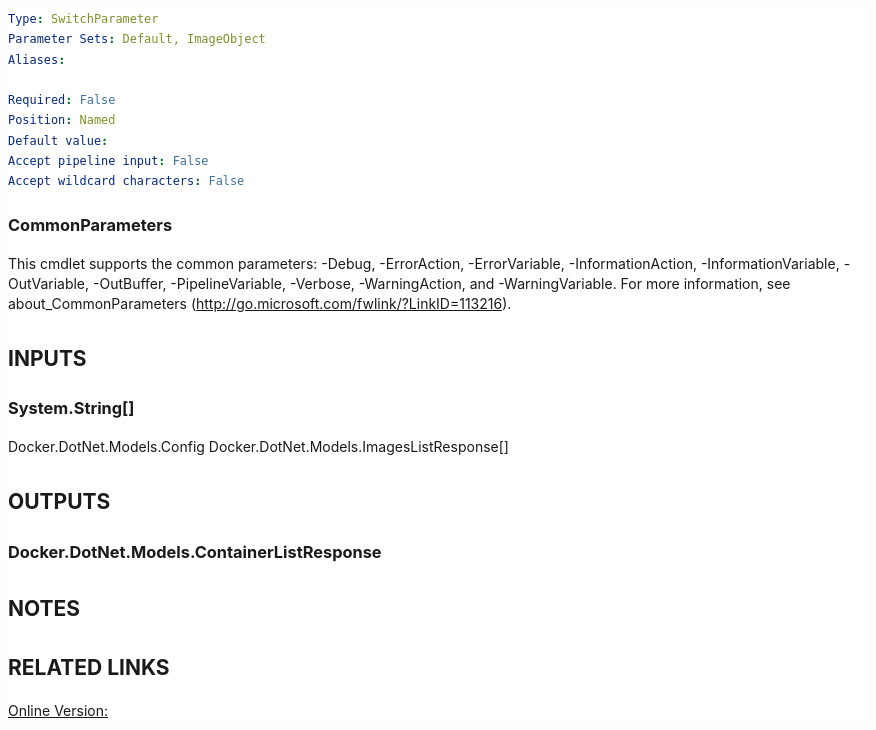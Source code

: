 



```yaml
Type: SwitchParameter
Parameter Sets: Default, ImageObject
Aliases: 

Required: False
Position: Named
Default value: 
Accept pipeline input: False
Accept wildcard characters: False
```

### CommonParameters
This cmdlet supports the common parameters: -Debug, -ErrorAction, -ErrorVariable, -InformationAction, -InformationVariable, -OutVariable, -OutBuffer, -PipelineVariable, -Verbose, -WarningAction, and -WarningVariable. For more information, see about_CommonParameters (http://go.microsoft.com/fwlink/?LinkID=113216).
## INPUTS

### System.String[]
Docker.DotNet.Models.Config
Docker.DotNet.Models.ImagesListResponse[]
## OUTPUTS

### Docker.DotNet.Models.ContainerListResponse

## NOTES

## RELATED LINKS

[Online Version:]()






